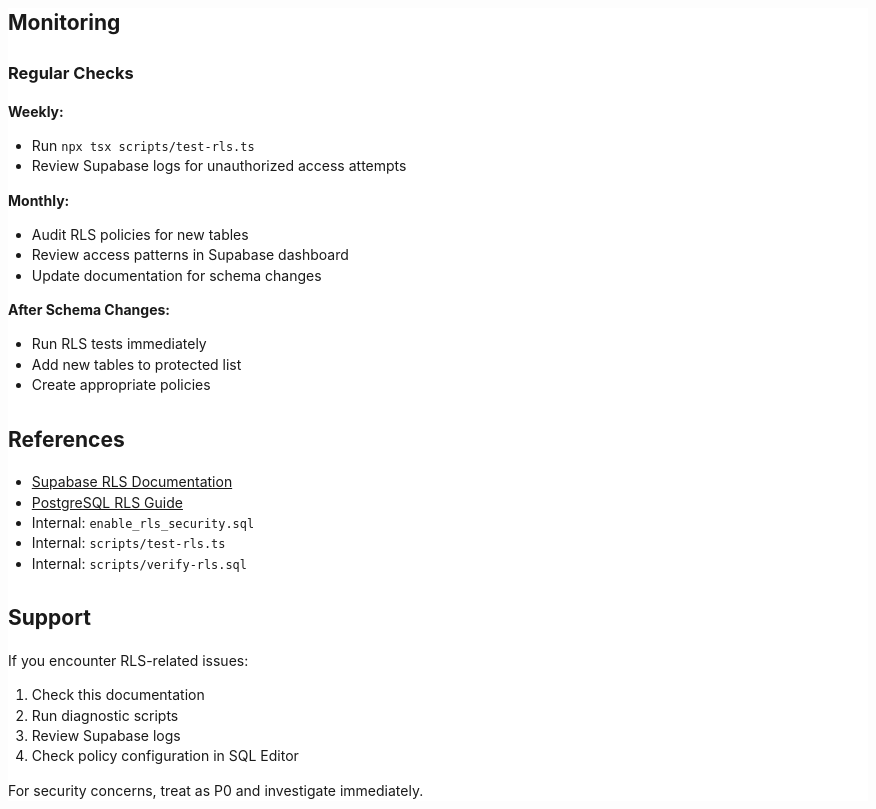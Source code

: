 ## Monitoring

### Regular Checks

**Weekly:**
- Run `npx tsx scripts/test-rls.ts`
- Review Supabase logs for unauthorized access attempts

**Monthly:**
- Audit RLS policies for new tables
- Review access patterns in Supabase dashboard
- Update documentation for schema changes

**After Schema Changes:**
- Run RLS tests immediately
- Add new tables to protected list
- Create appropriate policies

## References

- [Supabase RLS Documentation](https://supabase.com/docs/guides/auth/row-level-security)
- [PostgreSQL RLS Guide](https://www.postgresql.org/docs/current/ddl-rowsecurity.html)
- Internal: `enable_rls_security.sql`
- Internal: `scripts/test-rls.ts`
- Internal: `scripts/verify-rls.sql`

## Support

If you encounter RLS-related issues:

1. Check this documentation
2. Run diagnostic scripts
3. Review Supabase logs
4. Check policy configuration in SQL Editor

For security concerns, treat as P0 and investigate immediately.

